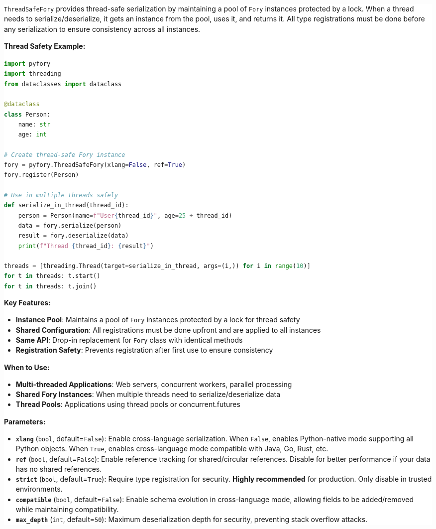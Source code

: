 `ThreadSafeFory` provides thread-safe serialization by maintaining a pool of `Fory` instances protected by a lock. When a thread needs to serialize/deserialize, it gets an instance from the pool, uses it, and returns it. All type registrations must be done before any serialization to ensure consistency across all instances.

**Thread Safety Example:**

```python
import pyfory
import threading
from dataclasses import dataclass

@dataclass
class Person:
    name: str
    age: int

# Create thread-safe Fory instance
fory = pyfory.ThreadSafeFory(xlang=False, ref=True)
fory.register(Person)

# Use in multiple threads safely
def serialize_in_thread(thread_id):
    person = Person(name=f"User{thread_id}", age=25 + thread_id)
    data = fory.serialize(person)
    result = fory.deserialize(data)
    print(f"Thread {thread_id}: {result}")

threads = [threading.Thread(target=serialize_in_thread, args=(i,)) for i in range(10)]
for t in threads: t.start()
for t in threads: t.join()
```

**Key Features:**

- **Instance Pool**: Maintains a pool of `Fory` instances protected by a lock for thread safety
- **Shared Configuration**: All registrations must be done upfront and are applied to all instances
- **Same API**: Drop-in replacement for `Fory` class with identical methods
- **Registration Safety**: Prevents registration after first use to ensure consistency

**When to Use:**

- **Multi-threaded Applications**: Web servers, concurrent workers, parallel processing
- **Shared Fory Instances**: When multiple threads need to serialize/deserialize data
- **Thread Pools**: Applications using thread pools or concurrent.futures

**Parameters:**

- **`xlang`** (`bool`, default=`False`): Enable cross-language serialization. When `False`, enables Python-native mode supporting all Python objects. When `True`, enables cross-language mode compatible with Java, Go, Rust, etc.
- **`ref`** (`bool`, default=`False`): Enable reference tracking for shared/circular references. Disable for better performance if your data has no shared references.
- **`strict`** (`bool`, default=`True`): Require type registration for security. **Highly recommended** for production. Only disable in trusted environments.
- **`compatible`** (`bool`, default=`False`): Enable schema evolution in cross-language mode, allowing fields to be added/removed while maintaining compatibility.
- **`max_depth`** (`int`, default=`50`): Maximum deserialization depth for security, preventing stack overflow attacks.
